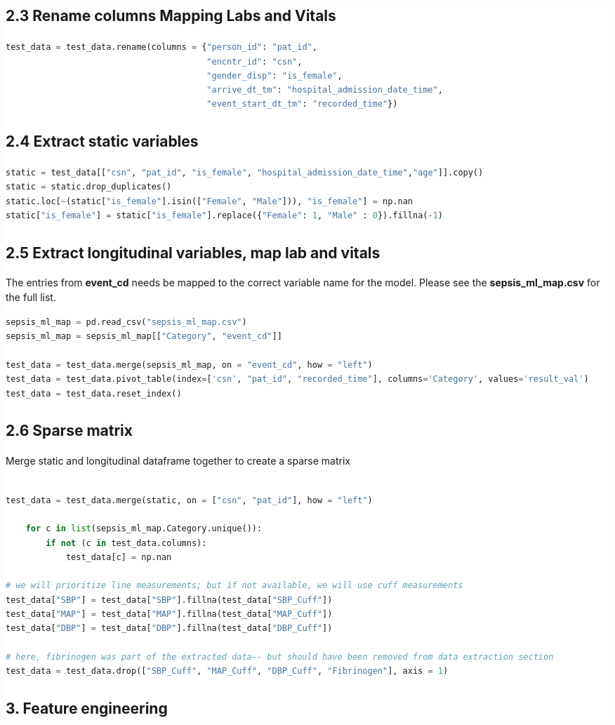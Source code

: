 ## 2.3 Rename columns Mapping Labs and Vitals

```python
test_data = test_data.rename(columns = {"person_id": "pat_id",
                                        "encntr_id": "csn",
                                        "gender_disp": "is_female",
                                        "arrive_dt_tm": "hospital_admission_date_time",
                                        "event_start_dt_tm": "recorded_time"})

```

## 2.4 Extract static variables
```python
static = test_data[["csn", "pat_id", "is_female", "hospital_admission_date_time","age"]].copy()
static = static.drop_duplicates()
static.loc[~(static["is_female"].isin(["Female", "Male"])), "is_female"] = np.nan
static["is_female"] = static["is_female"].replace({"Female": 1, "Male" : 0}).fillna(-1)

```

## 2.5 Extract longitudinal variables, map lab and vitals

The entries from **event_cd** needs be mapped to the correct variable name for the model. Please see the **sepsis_ml_map.csv** for the full list.

```python
sepsis_ml_map = pd.read_csv("sepsis_ml_map.csv")
sepsis_ml_map = sepsis_ml_map[["Category", "event_cd"]]

test_data = test_data.merge(sepsis_ml_map, on = "event_cd", how = "left")
test_data = test_data.pivot_table(index=['csn', "pat_id", "recorded_time"], columns='Category', values='result_val')
test_data = test_data.reset_index()

```
## 2.6 Sparse matrix

Merge static and longitudinal dataframe together to create a sparse matrix

```python

test_data = test_data.merge(static, on = ["csn", "pat_id"], how = "left")

    for c in list(sepsis_ml_map.Category.unique()):
        if not (c in test_data.columns): 
            test_data[c] = np.nan

# we will prioritize line measurements; but if not available, we will use cuff measurements
test_data["SBP"] = test_data["SBP"].fillna(test_data["SBP_Cuff"])
test_data["MAP"] = test_data["MAP"].fillna(test_data["MAP_Cuff"])
test_data["DBP"] = test_data["DBP"].fillna(test_data["DBP_Cuff"])

# here, fibrinogen was part of the extracted data-- but should have been removed from data extraction section
test_data = test_data.drop(["SBP_Cuff", "MAP_Cuff", "DBP_Cuff", "Fibrinogen"], axis = 1)

```
## 3. Feature engineering
